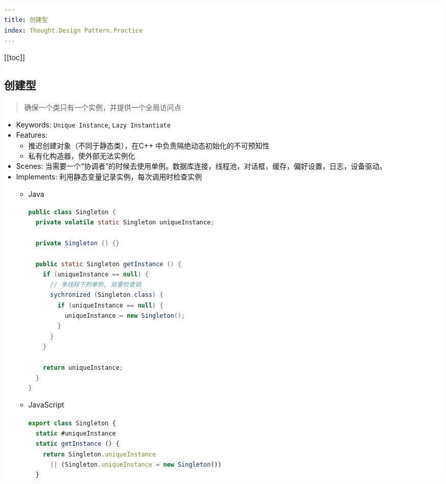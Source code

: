 ```yaml
---
title: 创建型
index: Thought.Design Pattern.Practice
---
```


[[toc]]

## 创建型

<ToggleContent title="✅ (1)单例 Singleton">

> 确保一个类只有一个实例，并提供一个全局访问点

* Keywords: `Unique Instance`, `Lazy Instantiate`
* Features:
  - 推迟创建对象（不同于静态类），在C++ 中负责隔绝动态初始化的不可预知性
  - 私有化构造器，使外部无法实例化
* Scenes: 当需要一个“协调者”的时候去使用单例。数据库连接，线程池，对话框，缓存，偏好设置，日志，设备驱动。
* Implements: 利用静态变量记录实例，每次调用时检查实例
  - Java

    ``` java
    public class Singleton {
      private volatile static Singleton uniqueInstance;

      private Singleton () {}
      
      public static Singleton getInstance () {
        if (uniqueInstance == null) {
          // 多线程下的单例, 双重检查锁
          sychronized (Singleton.class) {
            if (uniqueInstance == null) {
              uniqueInstance = new Singleton();
            }
          }
        }

        return uniqueInstance;
      }
    }
    ```


 
  - JavaScript

    ``` javascript
    export class Singleton {
      static #uniqueInstance
      static getInstance () {
        return Singleton.uniqueInstance 
          || (Singleton.uniqueInstance = new Singleton())
      }
